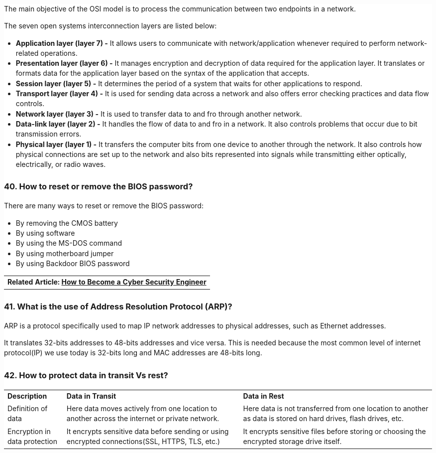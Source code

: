 The main objective of the OSI model is to process the communication between two endpoints in a network.

The seven open systems interconnection layers are listed below:

- **Application layer (layer 7) -** It allows users to communicate with network/application whenever required to perform network-related operations. 
- **Presentation layer (layer 6) -** It manages encryption and decryption of data required for the application layer. It translates or formats data for the application layer based on the syntax of the application that accepts.
- **Session layer (layer 5) -** It determines the period of a system that waits for other applications to respond.
- **Transport layer (layer 4) -** It is used for sending data across a network and also offers error checking practices and data flow controls.
- **Network layer (layer 3) -** It is used to transfer data to and fro through another network.
- **Data-link layer (layer 2) -** It handles the flow of data to and fro in a network. It also controls problems that occur due to bit transmission errors.
- **Physical layer (layer 1) -** It transfers the computer bits from one device to another through the network. It also controls how physical connections are set up to the network and also bits represented into signals while transmitting either optically, electrically, or radio waves.

### 40. How to reset or remove the BIOS password?

There are many ways to reset or remove the BIOS password:

- By removing the CMOS battery
- By using software
- By using the MS-DOS command
- By using motherboard jumper
- By using Backdoor BIOS password

|   |
|---|
|**Related Article: [How to Become a Cyber Security Engineer](https://mindmajix.com/how-to-become-a-cyber-security-engineer "How to Become a Cyber Security Engineer")**|

### 41. What is the use of Address Resolution Protocol (ARP)?

ARP is a protocol specifically used to map IP network addresses to physical addresses, such as Ethernet addresses.

It translates 32-bits addresses to 48-bits addresses and vice versa. This is needed because the most common level of internet protocol(IP) we use today is 32-bits long and MAC addresses are 48-bits long.

### 42. How to protect data in transit Vs rest?

|   |   |   |
|---|---|---|
|**Description**|**Data in Transit**|**Data in Rest**|
|Definition of data|Here data moves actively from one location to another across the internet or private network.|Here data is not transferred from one location to another as data is stored on hard drives, flash drives, etc.|
|Encryption in data protection|It encrypts sensitive data before sending or using encrypted connections(SSL, HTTPS, TLS, etc.)|It encrypts sensitive files before storing or choosing the encrypted storage drive itself.|
